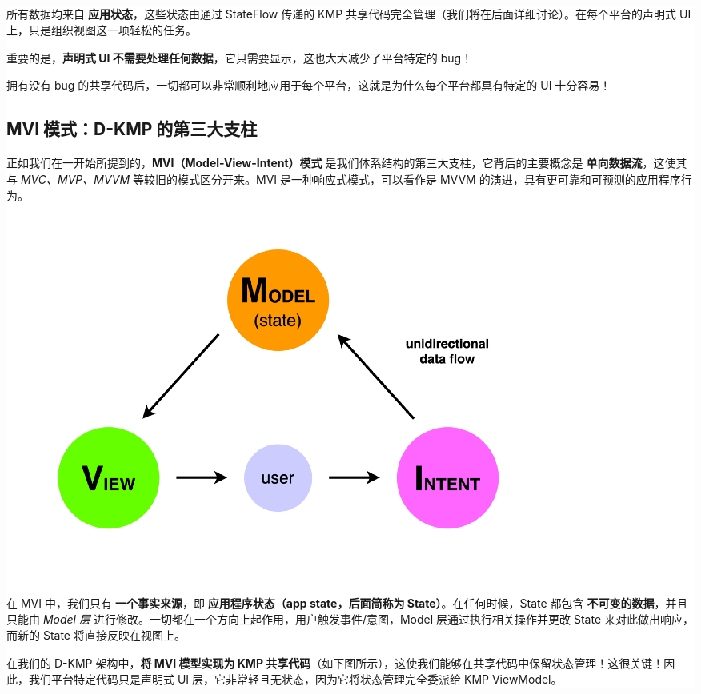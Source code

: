 所有数据均来自 **应用状态**，这些状态由通过 StateFlow 传递的 KMP 共享代码完全管理（我们将在后面详细讨论）。在每个平台的声明式 UI 上，只是组织视图这一项轻松的任务。  

重要的是，**声明式 UI 不需要处理任何数据**，它只需要显示，这也大大减少了平台特定的 bug！  

拥有没有 bug 的共享代码后，一切都可以非常顺利地应用于每个平台，这就是为什么每个平台都具有特定的 UI 十分容易！  

## MVI 模式：D-KMP 的第三大支柱

正如我们在一开始所提到的，**MVI（Model-View-Intent）模式** 是我们体系结构的第三大支柱，它背后的主要概念是 **单向数据流**，这使其与 *MVC、MVP、MVVM* 等较旧的模式区分开来。MVI 是一种响应式模式，可以看作是 MVVM 的演进，具有更可靠和可预测的应用程序行为。  

![MVI](./dkmp_2_4.png)  

在 MVI 中，我们只有 **一个事实来源**，即 **应用程序状态（app state，后面简称为 State）**。在任何时候，State 都包含 **不可变的数据**，并且只能由 *Model 层* 进行修改。一切都在一个方向上起作用，用户触发事件/意图，Model 层通过执行相关操作并更改 State 来对此做出响应，而新的 State 将直接反映在视图上。  

在我们的 D-KMP 架构中，**将 MVI 模型实现为 KMP 共享代码**（如下图所示），这使我们能够在共享代码中保留状态管理！这很关键！因此，我们平台特定代码只是声明式 UI 层，它非常轻且无状态，因为它将状态管理完全委派给 KMP ViewModel。  
